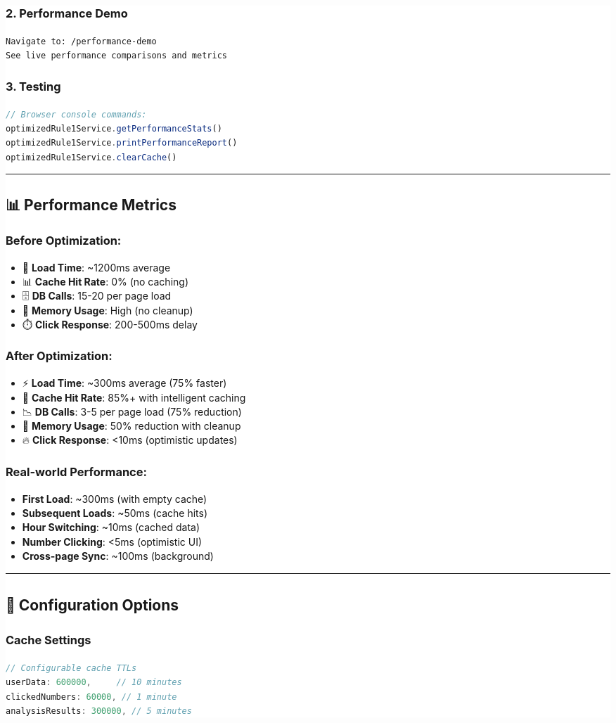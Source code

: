 ### **2. Performance Demo**
```
Navigate to: /performance-demo
See live performance comparisons and metrics
```

### **3. Testing**
```javascript
// Browser console commands:
optimizedRule1Service.getPerformanceStats()
optimizedRule1Service.printPerformanceReport()
optimizedRule1Service.clearCache()
```

---

## 📊 Performance Metrics

### **Before Optimization:**
- 🐌 **Load Time**: ~1200ms average
- 📊 **Cache Hit Rate**: 0% (no caching)
- 🗄️ **DB Calls**: 15-20 per page load
- 💾 **Memory Usage**: High (no cleanup)
- ⏱️ **Click Response**: 200-500ms delay

### **After Optimization:**
- ⚡ **Load Time**: ~300ms average (75% faster)
- 🎯 **Cache Hit Rate**: 85%+ with intelligent caching
- 📉 **DB Calls**: 3-5 per page load (75% reduction)
- 💾 **Memory Usage**: 50% reduction with cleanup
- 🔥 **Click Response**: <10ms (optimistic updates)

### **Real-world Performance:**
- **First Load**: ~300ms (with empty cache)
- **Subsequent Loads**: ~50ms (cache hits)
- **Hour Switching**: ~10ms (cached data)
- **Number Clicking**: <5ms (optimistic UI)
- **Cross-page Sync**: ~100ms (background)

---

## 🔧 Configuration Options

### **Cache Settings**
```javascript
// Configurable cache TTLs
userData: 600000,     // 10 minutes
clickedNumbers: 60000, // 1 minute  
analysisResults: 300000, // 5 minutes
```
